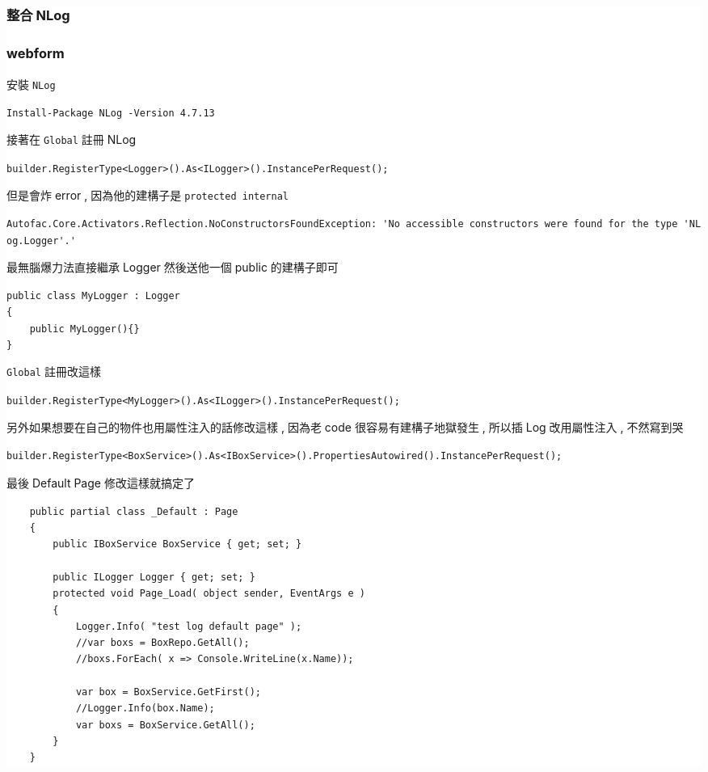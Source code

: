 

### 整合 NLog
### webform
安裝 `NLog`
```
Install-Package NLog -Version 4.7.13
```

接著在 `Global` 註冊 NLog
```
builder.RegisterType<Logger>().As<ILogger>().InstancePerRequest();
```

但是會炸 error , 因為他的建構子是 `protected internal`
```
Autofac.Core.Activators.Reflection.NoConstructorsFoundException: 'No accessible constructors were found for the type 'NLog.Logger'.'
```

最無腦爆力法直接繼承 Logger 然後送他一個 public 的建構子即可
```
public class MyLogger : Logger
{
	public MyLogger(){}
}
```

`Global` 註冊改這樣
```
builder.RegisterType<MyLogger>().As<ILogger>().InstancePerRequest();
```

另外如果想要在自己的物件也用屬性注入的話修改這樣 , 因為老 code 很容易有建構子地獄發生 , 所以插 Log 改用屬性注入 , 不然寫到哭
```
builder.RegisterType<BoxService>().As<IBoxService>().PropertiesAutowired().InstancePerRequest();
```


最後 Default Page 修改這樣就搞定了
```
    public partial class _Default : Page
    {
        public IBoxService BoxService { get; set; }

        public ILogger Logger { get; set; }
        protected void Page_Load( object sender, EventArgs e )
        {
            Logger.Info( "test log default page" );
            //var boxs = BoxRepo.GetAll();
            //boxs.ForEach( x => Console.WriteLine(x.Name));

            var box = BoxService.GetFirst();
            //Logger.Info(box.Name);
            var boxs = BoxService.GetAll();
        }
    }
```
